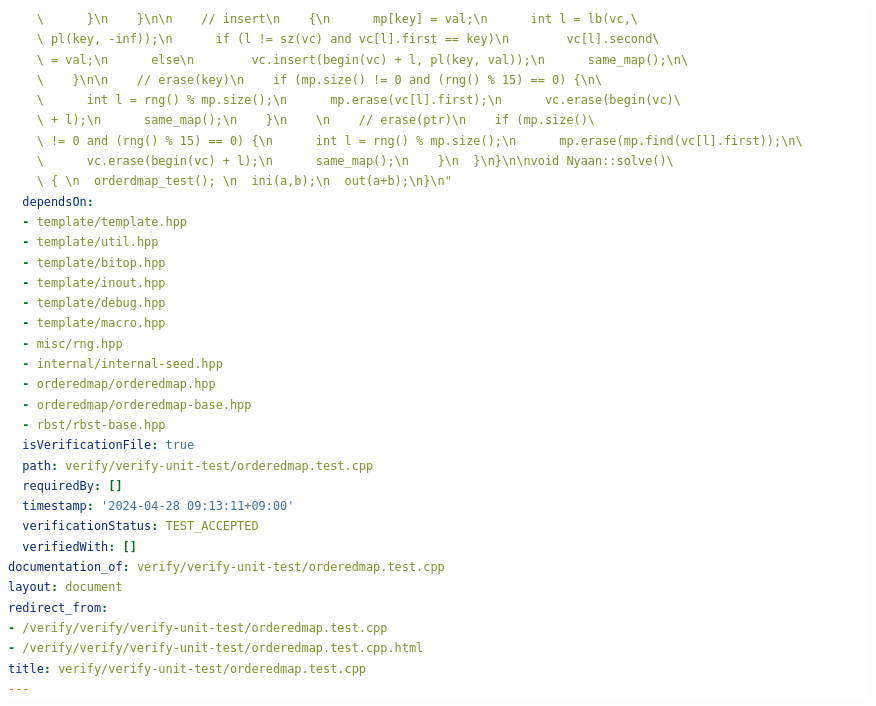 ```yaml
    \      }\n    }\n\n    // insert\n    {\n      mp[key] = val;\n      int l = lb(vc,\
    \ pl(key, -inf));\n      if (l != sz(vc) and vc[l].first == key)\n        vc[l].second\
    \ = val;\n      else\n        vc.insert(begin(vc) + l, pl(key, val));\n      same_map();\n\
    \    }\n\n    // erase(key)\n    if (mp.size() != 0 and (rng() % 15) == 0) {\n\
    \      int l = rng() % mp.size();\n      mp.erase(vc[l].first);\n      vc.erase(begin(vc)\
    \ + l);\n      same_map();\n    }\n    \n    // erase(ptr)\n    if (mp.size()\
    \ != 0 and (rng() % 15) == 0) {\n      int l = rng() % mp.size();\n      mp.erase(mp.find(vc[l].first));\n\
    \      vc.erase(begin(vc) + l);\n      same_map();\n    }\n  }\n}\n\nvoid Nyaan::solve()\
    \ { \n  orderdmap_test(); \n  ini(a,b);\n  out(a+b);\n}\n"
  dependsOn:
  - template/template.hpp
  - template/util.hpp
  - template/bitop.hpp
  - template/inout.hpp
  - template/debug.hpp
  - template/macro.hpp
  - misc/rng.hpp
  - internal/internal-seed.hpp
  - orderedmap/orderedmap.hpp
  - orderedmap/orderedmap-base.hpp
  - rbst/rbst-base.hpp
  isVerificationFile: true
  path: verify/verify-unit-test/orderedmap.test.cpp
  requiredBy: []
  timestamp: '2024-04-28 09:13:11+09:00'
  verificationStatus: TEST_ACCEPTED
  verifiedWith: []
documentation_of: verify/verify-unit-test/orderedmap.test.cpp
layout: document
redirect_from:
- /verify/verify/verify-unit-test/orderedmap.test.cpp
- /verify/verify/verify-unit-test/orderedmap.test.cpp.html
title: verify/verify-unit-test/orderedmap.test.cpp
---
```

